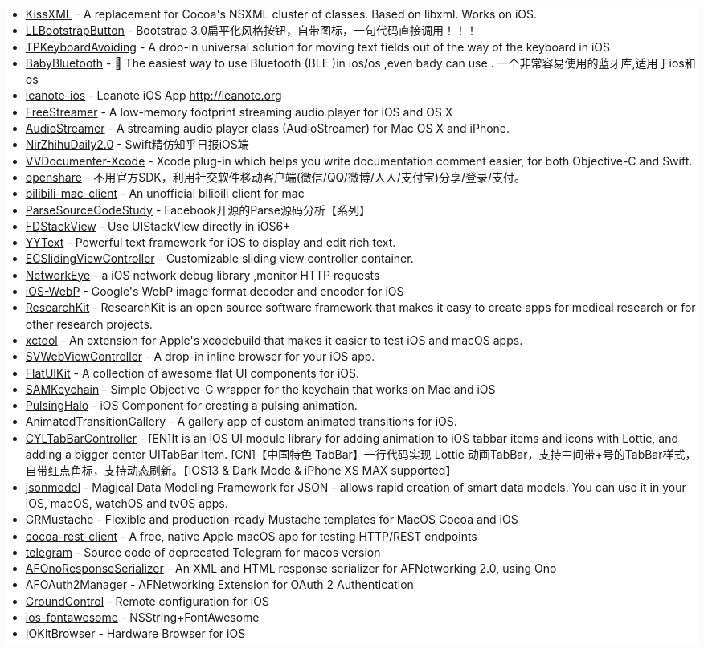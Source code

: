 - [KissXML](https://github.com/robbiehanson/KissXML) - A replacement for Cocoa's NSXML cluster of classes. Based on libxml. Works on iOS.
- [LLBootstrapButton](https://github.com/lilei644/LLBootstrapButton) - Bootstrap 3.0扁平化风格按钮，自带图标，一句代码直接调用！！！
- [TPKeyboardAvoiding](https://github.com/michaeltyson/TPKeyboardAvoiding) - A drop-in universal solution for moving text fields out of the way of the keyboard in iOS
- [BabyBluetooth](https://github.com/coolnameismy/BabyBluetooth) - :baby: The easiest way to use Bluetooth (BLE )in ios/os ,even bady can use . 一个非常容易使用的蓝牙库,适用于ios和os
- [leanote-ios](https://github.com/leanote/leanote-ios) - Leanote iOS App http://leanote.org
- [FreeStreamer](https://github.com/muhku/FreeStreamer) - A low-memory footprint streaming audio player for iOS and OS X
- [AudioStreamer](https://github.com/mattgallagher/AudioStreamer) - A streaming audio player class (AudioStreamer) for Mac OS X and iPhone.
- [NirZhihuDaily2.0](https://github.com/zpz1237/NirZhihuDaily2.0) - Swift精仿知乎日报iOS端
- [VVDocumenter-Xcode](https://github.com/onevcat/VVDocumenter-Xcode) - Xcode plug-in which helps you write documentation comment easier, for both Objective-C and Swift.
- [openshare](https://github.com/100apps/openshare) - 不用官方SDK，利用社交软件移动客户端(微信/QQ/微博/人人/支付宝)分享/登录/支付。
- [bilibili-mac-client](https://github.com/typcn/bilibili-mac-client) - An unofficial bilibili client for mac
- [ParseSourceCodeStudy](https://github.com/ChenYilong/ParseSourceCodeStudy) - Facebook开源的Parse源码分析【系列】
- [FDStackView](https://github.com/forkingdog/FDStackView) - Use UIStackView directly in iOS6+
- [YYText](https://github.com/ibireme/YYText) - Powerful text framework for iOS to display and edit rich text.
- [ECSlidingViewController](https://github.com/ECSlidingViewController/ECSlidingViewController) - Customizable sliding view controller container.
- [NetworkEye](https://github.com/coderyi/NetworkEye) - a iOS network debug library ,monitor HTTP requests
- [iOS-WebP](https://github.com/seanooi/iOS-WebP) - Google's WebP image format decoder and encoder for iOS
- [ResearchKit](https://github.com/ResearchKit/ResearchKit) - ResearchKit is an open source software framework that makes it easy to create apps for medical research or for other research projects.
- [xctool](https://github.com/facebook/xctool) - An extension for Apple's xcodebuild that makes it easier to test iOS and macOS apps.
- [SVWebViewController](https://github.com/TransitApp/SVWebViewController) - A drop-in inline browser for your iOS app.
- [FlatUIKit](https://github.com/Grouper/FlatUIKit) - A collection of awesome flat UI components for iOS.
- [SAMKeychain](https://github.com/soffes/SAMKeychain) - Simple Objective-C wrapper for the keychain that works on Mac and iOS
- [PulsingHalo](https://github.com/shu223/PulsingHalo) - iOS Component for creating a pulsing animation.
- [AnimatedTransitionGallery](https://github.com/shu223/AnimatedTransitionGallery) - A gallery app of custom animated transitions for iOS.
- [CYLTabBarController](https://github.com/ChenYilong/CYLTabBarController) - [EN]It is an iOS UI module library for adding animation to iOS tabbar items and icons with Lottie, and adding a bigger center UITabBar Item.  [CN]【中国特色 TabBar】一行代码实现 Lottie 动画TabBar，支持中间带+号的TabBar样式，自带红点角标，支持动态刷新。【iOS13 & Dark Mode  & iPhone XS MAX supported】
- [jsonmodel](https://github.com/jsonmodel/jsonmodel) - Magical Data Modeling Framework for JSON - allows rapid creation of smart data models. You can use it in your iOS, macOS, watchOS and tvOS apps.
- [GRMustache](https://github.com/groue/GRMustache) - Flexible and production-ready Mustache templates for MacOS Cocoa and iOS
- [cocoa-rest-client](https://github.com/mmattozzi/cocoa-rest-client) - A free, native Apple macOS app for testing HTTP/REST endpoints
- [telegram](https://github.com/overtake/telegram) - Source code of deprecated Telegram for macos version
- [AFOnoResponseSerializer](https://github.com/AFNetworking/AFOnoResponseSerializer) - An XML and HTML response serializer for AFNetworking 2.0, using Ono
- [AFOAuth2Manager](https://github.com/AFNetworking/AFOAuth2Manager) - AFNetworking Extension for OAuth 2 Authentication
- [GroundControl](https://github.com/mattt/GroundControl) - Remote configuration for iOS
- [ios-fontawesome](https://github.com/alexdrone/ios-fontawesome) - NSString+FontAwesome
- [IOKitBrowser](https://github.com/matthiasgasser/IOKitBrowser) - Hardware Browser for iOS
